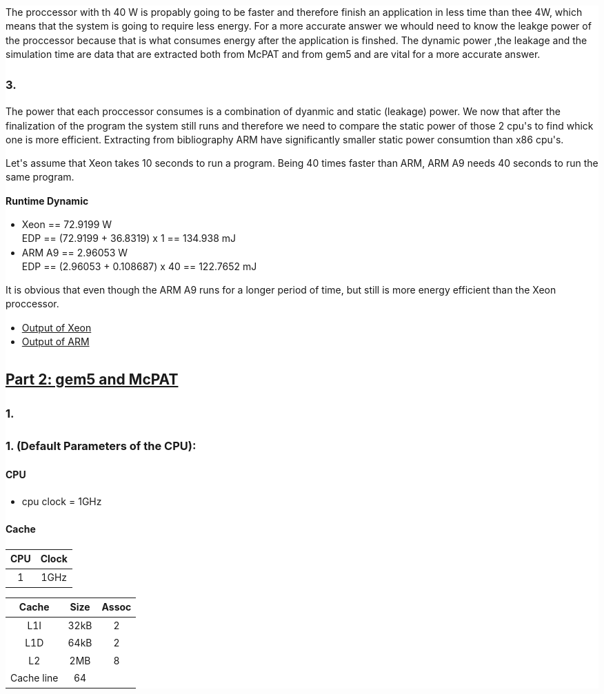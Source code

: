 The proccessor with th 40 W is propably going to be faster and therefore finish an application in less time than thee 4W, which means that the system is going to require less energy. For a more accurate answer we whould need to know the leakge power of the proccessor because that is what consumes energy after the application is finshed. The dynamic power ,the leakage and the simulation time are data that are extracted both from McPAT and from gem5 and are vital for a more accurate answer.



### 3.  
The power that each proccessor consumes is a combination of dyanmic and static (leakage) power. We now that after the finalization of the program the system still runs and therefore we need to compare the static power of those 2 cpu's to find whick one is more efficient. Extracting from bibliography ARM have significantly smaller static power consumtion than x86 cpu's.

Let's assume that Xeon takes 10 seconds to run a program. Being 40 times faster than ARM, ARM A9 needs 40 seconds to run the same program.

**Runtime Dynamic** 

  * Xeon == 72.9199 W  
    EDP == (72.9199 + 36.8319) x 1 == 134.938 mJ
  * ARM A9  == 2.96053 W  
    EDP == (2.96053 + 0.108687) x 40 == 122.7652 mJ
    
 It is obvious that even though the ARM A9 runs for a longer period of time, but still is more energy efficient than the Xeon proccessor.
  
     
* [Output of Xeon](https://github.com/christos99/9432_Christos_Chrysikos_C/blob/main/Output%20Files/Xeon.txt)  
* [Output of ARM](https://github.com/christos99/9432_Christos_Chrysikos_C/blob/main/Output%20Files/ARM.txt)



## <ins>Part 2: gem5 and McPAT</ins>


### 1.

### 1. (Default Parameters of the CPU):
#### CPU
* cpu clock = 1GHz

#### Cache
|     CPU    | Clock |
|:----------:|:-----:|
|      1     |  1GHz |


|    Cache   |  Size | Assoc |
|:----------:|:-----:|:-----:|
|     L1I    |  32kB |   2   |
|     L1D    |  64kB |   2   |
|     L2     |  2MB  |   8   |
| Cache line |   64  |       |
